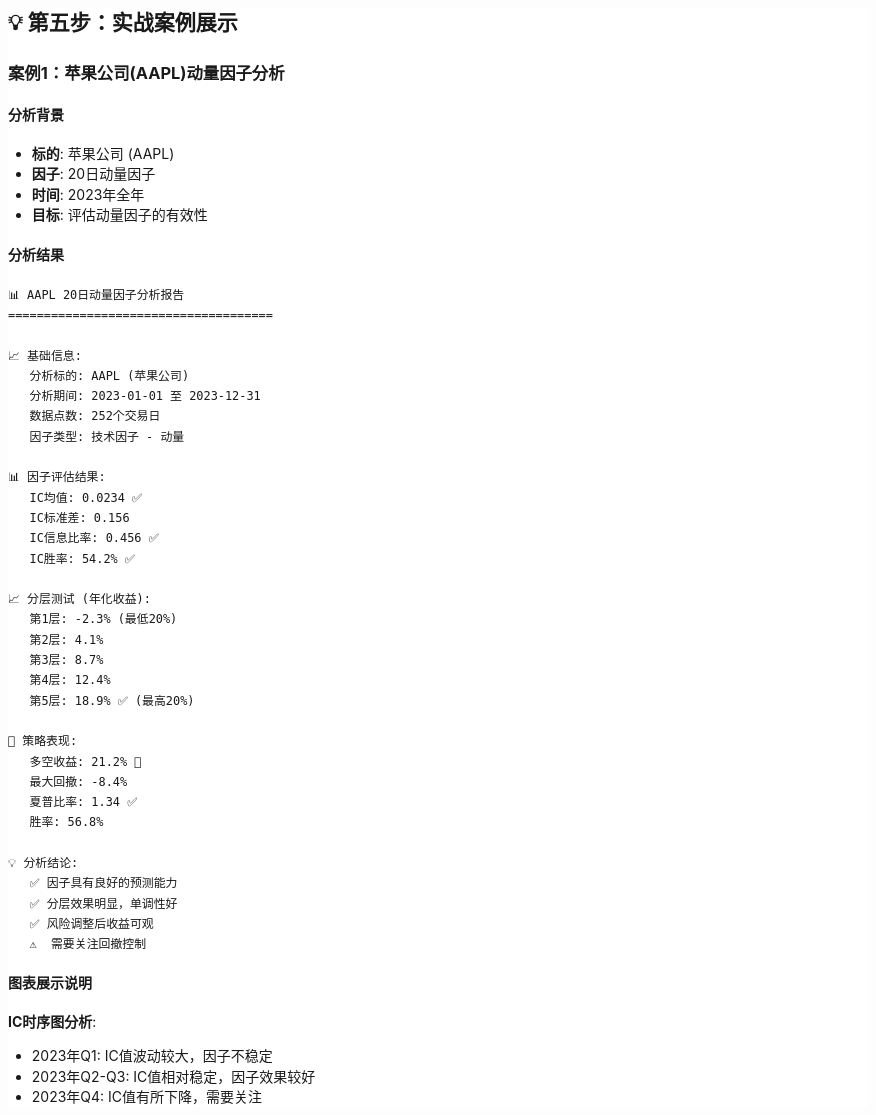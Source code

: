 
## 💡 第五步：实战案例展示

### 案例1：苹果公司(AAPL)动量因子分析

#### 分析背景
- **标的**: 苹果公司 (AAPL)
- **因子**: 20日动量因子
- **时间**: 2023年全年
- **目标**: 评估动量因子的有效性

#### 分析结果
```
📊 AAPL 20日动量因子分析报告
=====================================

📈 基础信息:
   分析标的: AAPL (苹果公司)
   分析期间: 2023-01-01 至 2023-12-31
   数据点数: 252个交易日
   因子类型: 技术因子 - 动量

📊 因子评估结果:
   IC均值: 0.0234 ✅
   IC标准差: 0.156
   IC信息比率: 0.456 ✅
   IC胜率: 54.2% ✅
   
📈 分层测试 (年化收益):
   第1层: -2.3% (最低20%)
   第2层: 4.1%
   第3层: 8.7%
   第4层: 12.4%
   第5层: 18.9% ✅ (最高20%)
   
🎯 策略表现:
   多空收益: 21.2% 🚀
   最大回撤: -8.4%
   夏普比率: 1.34 ✅
   胜率: 56.8%

💡 分析结论:
   ✅ 因子具有良好的预测能力
   ✅ 分层效果明显，单调性好
   ✅ 风险调整后收益可观
   ⚠️  需要关注回撤控制
```

#### 图表展示说明

**IC时序图分析**:
- 2023年Q1: IC值波动较大，因子不稳定
- 2023年Q2-Q3: IC值相对稳定，因子效果较好
- 2023年Q4: IC值有所下降，需要关注
